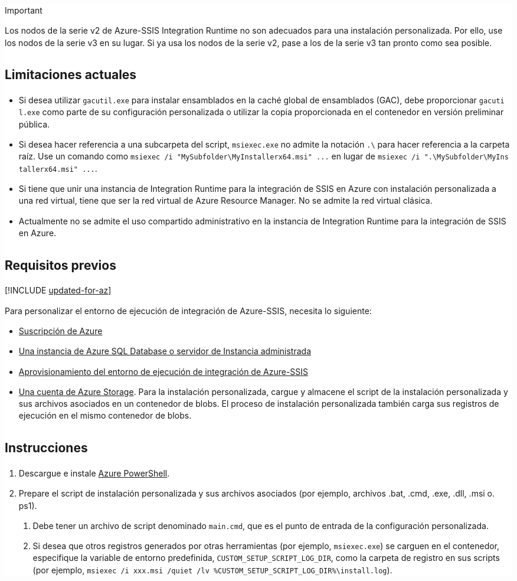 > [!IMPORTANT]
> Los nodos de la serie v2 de Azure-SSIS Integration Runtime no son adecuados para una instalación personalizada. Por ello, use los nodos de la serie v3 en su lugar.  Si ya usa los nodos de la serie v2, pase a los de la serie v3 tan pronto como sea posible.

## <a name="current-limitations"></a>Limitaciones actuales

-   Si desea utilizar `gacutil.exe` para instalar ensamblados en la caché global de ensamblados (GAC), debe proporcionar `gacutil.exe` como parte de su configuración personalizada o utilizar la copia proporcionada en el contenedor en versión preliminar pública.

-   Si desea hacer referencia a una subcarpeta del script, `msiexec.exe` no admite la notación `.\` para hacer referencia a la carpeta raíz. Use un comando como `msiexec /i "MySubfolder\MyInstallerx64.msi" ...` en lugar de `msiexec /i ".\MySubfolder\MyInstallerx64.msi" ...`.

-   Si tiene que unir una instancia de Integration Runtime para la integración de SSIS en Azure con instalación personalizada a una red virtual, tiene que ser la red virtual de Azure Resource Manager. No se admite la red virtual clásica.

-   Actualmente no se admite el uso compartido administrativo en la instancia de Integration Runtime para la integración de SSIS en Azure.

## <a name="prerequisites"></a>Requisitos previos

[!INCLUDE [updated-for-az](../../includes/updated-for-az.md)]

Para personalizar el entorno de ejecución de integración de Azure-SSIS, necesita lo siguiente:

-   [Suscripción de Azure](https://azure.microsoft.com/)

-   [Una instancia de Azure SQL Database o servidor de Instancia administrada](https://ms.portal.azure.com/#create/Microsoft.SQLServer)

-   [Aprovisionamiento del entorno de ejecución de integración de Azure-SSIS](https://docs.microsoft.com/azure/data-factory/tutorial-deploy-ssis-packages-azure)

-   [Una cuenta de Azure Storage](https://azure.microsoft.com/services/storage/). Para la instalación personalizada, cargue y almacene el script de la instalación personalizada y sus archivos asociados en un contenedor de blobs. El proceso de instalación personalizada también carga sus registros de ejecución en el mismo contenedor de blobs.

## <a name="instructions"></a>Instrucciones

1. Descargue e instale [Azure PowerShell](/powershell/azure/install-az-ps).

1. Prepare el script de instalación personalizada y sus archivos asociados (por ejemplo, archivos .bat, .cmd, .exe, .dll, .msi o. ps1).

   1.  Debe tener un archivo de script denominado `main.cmd`, que es el punto de entrada de la configuración personalizada.

   1.  Si desea que otros registros generados por otras herramientas (por ejemplo, `msiexec.exe`) se carguen en el contenedor, especifique la variable de entorno predefinida, `CUSTOM_SETUP_SCRIPT_LOG_DIR`, como la carpeta de registro en sus scripts (por ejemplo, `msiexec /i xxx.msi /quiet /lv %CUSTOM_SETUP_SCRIPT_LOG_DIR%\install.log`).
